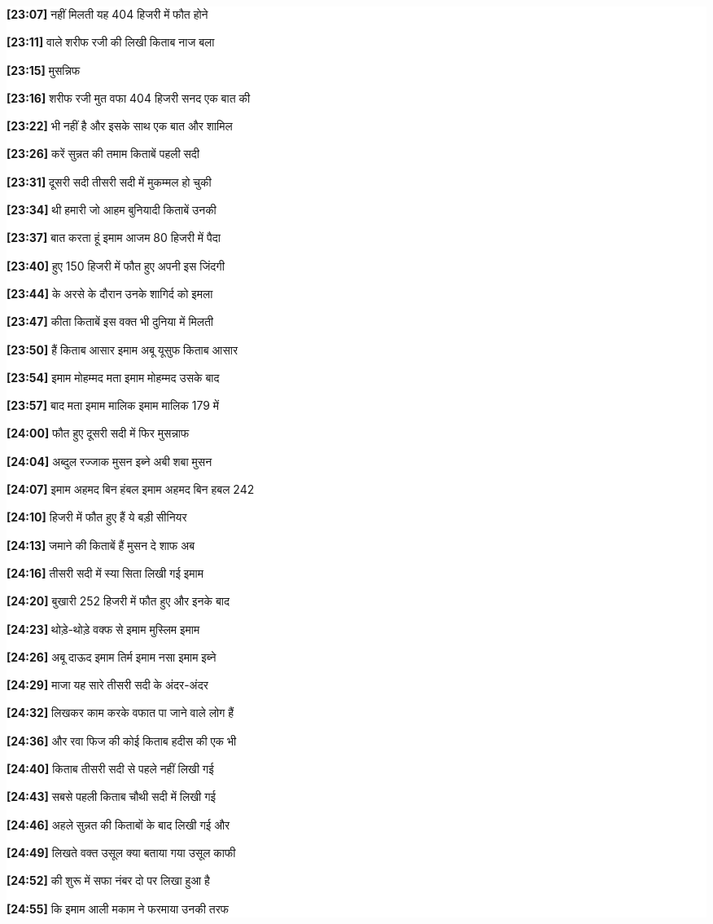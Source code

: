 **[23:07]** नहीं मिलती यह 404 हिजरी में फौत होने

**[23:11]** वाले शरीफ रजी की लिखी किताब नाज बला

**[23:15]** मुसन्निफ

**[23:16]** शरीफ रजी मुत वफा 404 हिजरी सनद एक बात की

**[23:22]** भी नहीं है और इसके साथ एक बात और शामिल

**[23:26]** करें सुन्नत की तमाम किताबें पहली सदी

**[23:31]** दूसरी सदी तीसरी सदी में मुकम्मल हो चुकी

**[23:34]** थी हमारी जो आहम बुनियादी किताबें उनकी

**[23:37]** बात करता हूं इमाम आजम 80 हिजरी में पैदा

**[23:40]** हुए 150 हिजरी में फौत हुए अपनी इस जिंदगी

**[23:44]** के अरसे के दौरान उनके शागिर्द को इमला

**[23:47]** कीता किताबें इस वक्त भी दुनिया में मिलती

**[23:50]** हैं किताब आसार इमाम अबू यूसुफ किताब आसार

**[23:54]** इमाम मोहम्मद मता इमाम मोहम्मद उसके बाद

**[23:57]** बाद मता इमाम मालिक इमाम मालिक 179 में

**[24:00]** फौत हुए दूसरी सदी में फिर मुसन्नाफ

**[24:04]** अब्दुल रज्जाक मुसन इब्ने अबी शबा मुसन

**[24:07]** इमाम अहमद बिन हंबल इमाम अहमद बिन हबल 242

**[24:10]** हिजरी में फौत हुए हैं ये बड़ी सीनियर

**[24:13]** जमाने की किताबें हैं मुसन दे शाफ अब

**[24:16]** तीसरी सदी में स्या सिता लिखी गई इमाम

**[24:20]** बुखारी 252 हिजरी में फौत हुए और इनके बाद

**[24:23]** थोड़े-थोड़े वक्फ से इमाम मुस्लिम इमाम

**[24:26]** अबू दाऊद इमाम तिर्म इमाम नसा इमाम इब्ने

**[24:29]** माजा यह सारे तीसरी सदी के अंदर-अंदर

**[24:32]** लिखकर काम करके वफात पा जाने वाले लोग हैं

**[24:36]** और रवा फिज की कोई किताब हदीस की एक भी

**[24:40]** किताब तीसरी सदी से पहले नहीं लिखी गई

**[24:43]** सबसे पहली किताब चौथी सदी में लिखी गई

**[24:46]** अहले सुन्नत की किताबों के बाद लिखी गई और

**[24:49]** लिखते वक्त उसूल क्या बताया गया उसूल काफी

**[24:52]** की शुरू में सफा नंबर दो पर लिखा हुआ है

**[24:55]** कि इमाम आली मकाम ने फरमाया उनकी तरफ
